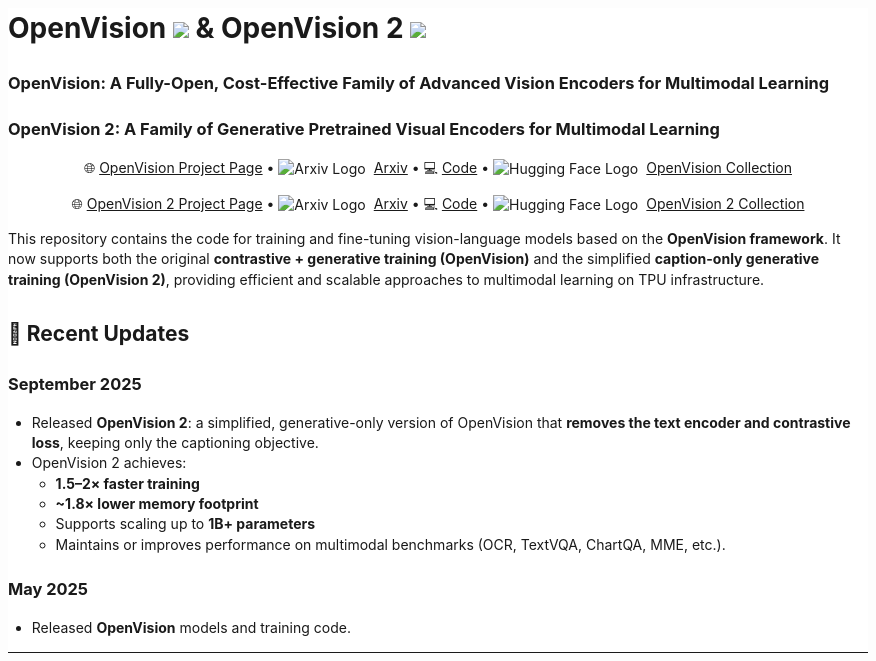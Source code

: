 # OpenVision <img src="assets/icon.png" width="36"> & OpenVision 2 <img src="assets/openvision_v1.5_logo.png" width="36">

### OpenVision: A Fully-Open, Cost-Effective Family of Advanced Vision Encoders for Multimodal Learning  
### OpenVision 2: A Family of Generative Pretrained Visual Encoders for Multimodal Learning 

<p align="center">
  🌐 <a href="https://ucsc-vlaa.github.io/OpenVision/" target="_blank">OpenVision Project Page</a>  
  • <img src="./assets/ar.svg" alt="Arxiv Logo" style="height: 1em; vertical-align: middle; margin-right: 0.3em;">
  <a href="https://arxiv.org/abs/2505.04601" target="_blank">Arxiv</a>  
  • 💻 <a href="https://github.com/UCSC-VLAA/OpenVision" target="_blank">Code</a>  
  • <img src="./assets/hg.svg" alt="Hugging Face Logo" style="height: 1em; vertical-align: middle; margin-right: 0.3em;">
  <a href="https://huggingface.co/collections/UCSC-VLAA/openvision-681a4c27ee1f66411b4ae919" target="_blank">OpenVision Collection</a>  
</p>

<p align="center">
  🌐 <a href="https://ucsc-vlaa.github.io/OpenVision2/" target="_blank">OpenVision 2 Project Page</a>  
  • <img src="./assets/ar.svg" alt="Arxiv Logo" style="height: 1em; vertical-align: middle; margin-right: 0.3em;">
  <a href="https://arxiv.org/abs/2509.01644" target="_blank">Arxiv</a>  
  • 💻 <a href="https://github.com/UCSC-VLAA/OpenVision" target="_blank">Code</a>  
  • <img src="./assets/hg.svg" alt="Hugging Face Logo" style="height: 1em; vertical-align: middle; margin-right: 0.3em;">
  <a href="https://huggingface.co/collections/UCSC-VLAA/openvision-2-68ab5934fe21f3fc463077da" target="_blank">OpenVision 2 Collection</a>  
</p>

This repository contains the code for training and fine-tuning vision-language models based on the **OpenVision framework**. It now supports both the original **contrastive + generative training (OpenVision)** and the simplified **caption-only generative training (OpenVision 2)**, providing efficient and scalable approaches to multimodal learning on TPU infrastructure.

## 🚀 Recent Updates

### September 2025
- Released **OpenVision 2**: a simplified, generative-only version of OpenVision that **removes the text encoder and contrastive loss**, keeping only the captioning objective.  
- OpenVision 2 achieves:
  - **1.5–2× faster training**
  - **~1.8× lower memory footprint**
  - Supports scaling up to **1B+ parameters**
  - Maintains or improves performance on multimodal benchmarks (OCR, TextVQA, ChartQA, MME, etc.).

### May 2025
- Released **OpenVision** models and training code.

---